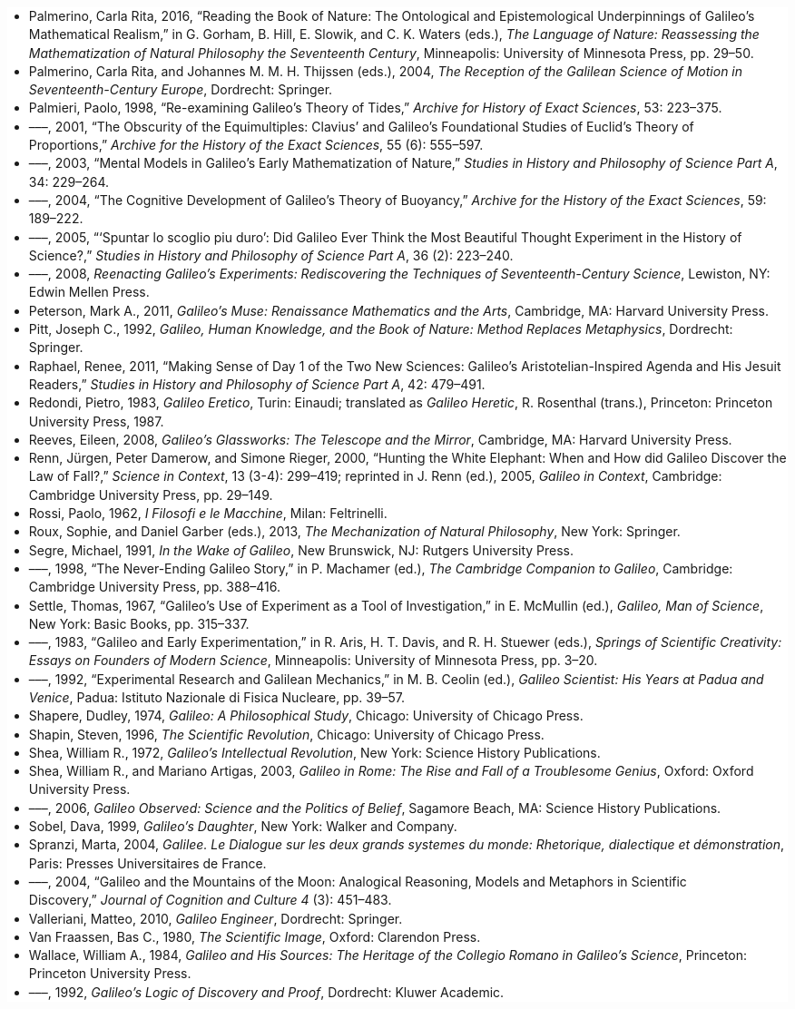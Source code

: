 * Palmerino, Carla Rita, 2016, “Reading the Book of Nature: The Ontological and Epistemological Underpinnings of Galileo’s Mathematical Realism,” in G. Gorham, B. Hill, E. Slowik, and C. K. Waters (eds.), *The Language of Nature: Reassessing the Mathematization of Natural Philosophy the Seventeenth Century*, Minneapolis: University of Minnesota Press, pp. 29–50.
* Palmerino, Carla Rita, and Johannes M. M. H. Thijssen (eds.), 2004, *The Reception of the Galilean Science of Motion in Seventeenth-Century Europe*, Dordrecht: Springer.
* Palmieri, Paolo, 1998, “Re-examining Galileo’s Theory of Tides,” *Archive for History of Exact Sciences*, 53: 223–375.
* –––, 2001, “The Obscurity of the Equimultiples: Clavius’ and Galileo’s Foundational Studies of Euclid’s Theory of Proportions,” *Archive for the History of the Exact Sciences*, 55 (6): 555–597.
* –––, 2003, “Mental Models in Galileo’s Early Mathematization of Nature,” *Studies in History and Philosophy of Science Part A*, 34: 229–264.
* –––, 2004, “The Cognitive Development of Galileo’s Theory of Buoyancy,” *Archive for the History of the Exact Sciences*, 59: 189–222.
* –––, 2005, “‘Spuntar lo scoglio piu duro’: Did Galileo Ever Think the Most Beautiful Thought Experiment in the History of Science?,” *Studies in History and Philosophy of Science Part A*, 36 (2): 223–240.
* –––, 2008, *Reenacting Galileo’s Experiments: Rediscovering the Techniques of Seventeenth-Century Science*, Lewiston, NY: Edwin Mellen Press.
* Peterson, Mark A., 2011, *Galileo’s Muse: Renaissance Mathematics and the Arts*, Cambridge, MA: Harvard University Press.
* Pitt, Joseph C., 1992, *Galileo, Human Knowledge, and the Book of Nature: Method Replaces Metaphysics*, Dordrecht: Springer.
* Raphael, Renee, 2011, “Making Sense of Day 1 of the Two New Sciences: Galileo’s Aristotelian-Inspired Agenda and His Jesuit Readers,” *Studies in History and Philosophy of Science Part A*, 42: 479–491.
* Redondi, Pietro, 1983, *Galileo Eretico*, Turin: Einaudi; translated as *Galileo Heretic*, R. Rosenthal (trans.), Princeton: Princeton University Press, 1987.
* Reeves, Eileen, 2008, *Galileo’s Glassworks: The Telescope and the Mirror*, Cambridge, MA: Harvard University Press.
* Renn, Jürgen, Peter Damerow, and Simone Rieger, 2000, “Hunting the White Elephant: When and How did Galileo Discover the Law of Fall?,” *Science in Context*, 13 (3-4): 299–419; reprinted in J. Renn (ed.), 2005, *Galileo in Context*, Cambridge: Cambridge University Press, pp. 29–149.
* Rossi, Paolo, 1962, *I Filosofi e le Macchine*, Milan: Feltrinelli.
* Roux, Sophie, and Daniel Garber (eds.), 2013, *The Mechanization of Natural Philosophy*, New York: Springer.
* Segre, Michael, 1991, *In the Wake of Galileo*, New Brunswick, NJ: Rutgers University Press.
* –––, 1998, “The Never-Ending Galileo Story,” in P. Machamer (ed.), *The Cambridge Companion to Galileo*, Cambridge: Cambridge University Press, pp. 388–416.
* Settle, Thomas, 1967, “Galileo’s Use of Experiment as a Tool of Investigation,” in E. McMullin (ed.), *Galileo, Man of Science*, New York: Basic Books, pp. 315–337.
* –––, 1983, “Galileo and Early Experimentation,” in R. Aris, H. T. Davis, and R. H. Stuewer (eds.), *Springs of Scientific Creativity: Essays on Founders of Modern Science*, Minneapolis: University of Minnesota Press, pp. 3–20.
* –––, 1992, “Experimental Research and Galilean Mechanics,” in M. B. Ceolin (ed.), *Galileo Scientist: His Years at Padua and Venice*, Padua: Istituto Nazionale di Fisica Nucleare, pp. 39–57.
* Shapere, Dudley, 1974, *Galileo: A Philosophical Study*, Chicago: University of Chicago Press.
* Shapin, Steven, 1996, *The Scientific Revolution*, Chicago: University of Chicago Press.
* Shea, William R., 1972, *Galileo’s Intellectual Revolution*, New York: Science History Publications.
* Shea, William R., and Mariano Artigas, 2003, *Galileo in Rome: The Rise and Fall of a Troublesome Genius*, Oxford: Oxford University Press.
* –––, 2006, *Galileo Observed: Science and the Politics of Belief*, Sagamore Beach, MA: Science History Publications.
* Sobel, Dava, 1999, *Galileo’s Daughter*, New York: Walker and Company.
* Spranzi, Marta, 2004, *Galilee. Le Dialogue sur les deux grands systemes du monde: Rhetorique, dialectique et démonstration*, Paris: Presses Universitaires de France.
* –––, 2004, “Galileo and the Mountains of the Moon: Analogical Reasoning, Models and Metaphors in Scientific Discovery,” *Journal of Cognition and Culture 4* (3): 451–483.
* Valleriani, Matteo, 2010, *Galileo Engineer*, Dordrecht: Springer.
* Van Fraassen, Bas C., 1980, *The Scientific Image*, Oxford: Clarendon Press.
* Wallace, William A., 1984, *Galileo and His Sources: The Heritage of the Collegio Romano in Galileo’s Science*, Princeton: Princeton University Press.
* –––, 1992, *Galileo’s Logic of Discovery and Proof*, Dordrecht: Kluwer Academic.